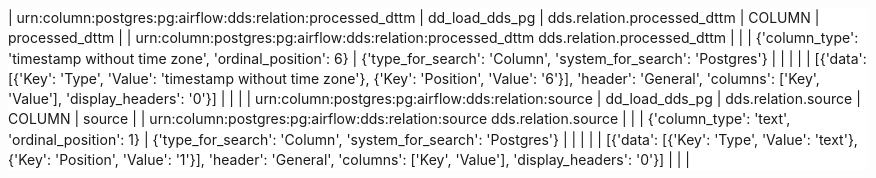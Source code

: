 | urn:column:postgres:pg:airflow:dds:relation:processed_dttm                | dd_load_dds_pg | dds.relation.processed_dttm                | COLUMN        | processed_dttm       |                        | urn:column:postgres:pg:airflow:dds:relation:processed_dttm dds.relation.processed_dttm                               |         |        | {'column_type': 'timestamp without time zone', 'ordinal_position': 6}                                                                                                                                                                                                                                                                                                                                                                                                                                                                                                                                                                                                                                                                                                                                                                                                                                                                                                                   | {'type_for_search': 'Column', 'system_for_search': 'Postgres'}                        |                |         |         |                 | [{'data': [{'Key': 'Type', 'Value': 'timestamp without time zone'}, {'Key': 'Position', 'Value': '6'}], 'header': 'General', 'columns': ['Key', 'Value'], 'display_headers': '0'}]                                                                                                                                                                                                                                                                                                                                                                                                                                                                                                                                                                                                                                                                                                                                                                                                                                                                                                                                                                                                                                                                                                                                                                                                                                              |        |           |
| urn:column:postgres:pg:airflow:dds:relation:source                        | dd_load_dds_pg | dds.relation.source                        | COLUMN        | source               |                        | urn:column:postgres:pg:airflow:dds:relation:source dds.relation.source                                               |         |        | {'column_type': 'text', 'ordinal_position': 1}                                                                                                                                                                                                                                                                                                                                                                                                                                                                                                                                                                                                                                                                                                                                                                                                                                                                                                                                          | {'type_for_search': 'Column', 'system_for_search': 'Postgres'}                        |                |         |         |                 | [{'data': [{'Key': 'Type', 'Value': 'text'}, {'Key': 'Position', 'Value': '1'}], 'header': 'General', 'columns': ['Key', 'Value'], 'display_headers': '0'}]                                                                                                                                                                                                                                                                                                                                                                                                                                                                                                                                                                                                                                                                                                                                                                                                                                                                                                                                                                                                                                                                                                                                                                                                                                                                     |        |           |